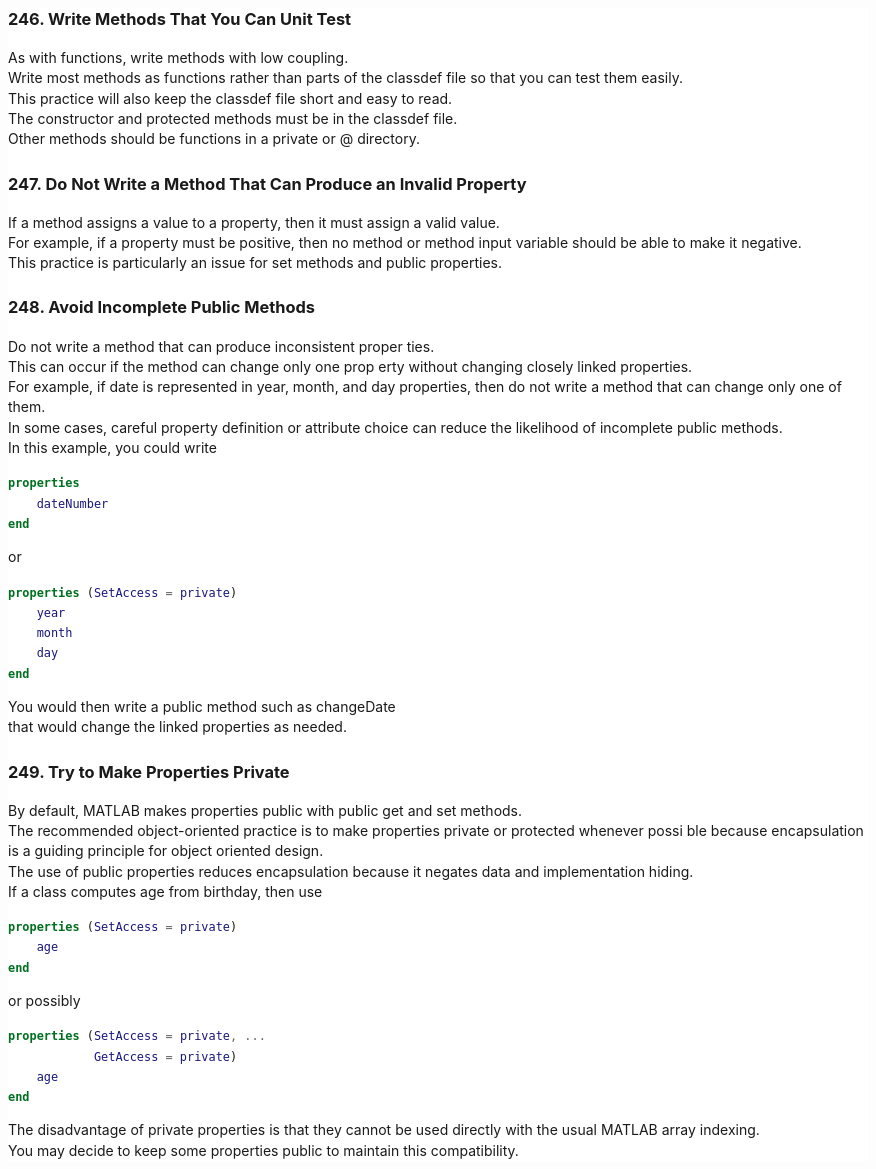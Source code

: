 ### 246. Write Methods That You Can Unit Test
As with functions, write methods with low coupling.  
Write most methods as functions rather than parts of the classdef file so that you can test them easily.  
This practice will also keep the classdef file short and easy to read.  
The constructor and protected methods must be in the classdef file.  
Other methods should be functions in a private or @ directory.  

### 247. Do Not Write a Method That Can Produce an Invalid Property
If a method assigns a value to a property, then it must assign a valid value.  
For example, if a property must be positive, then no method or method input variable should be able to make it negative.  
This practice is particularly an issue for set methods and public properties.  

### 248. Avoid Incomplete Public Methods
Do not write a method that can produce inconsistent proper ties.  
This can occur if the method can change only one prop erty without changing closely linked properties.  
For example, if date is represented in year, month, and day properties, then do not write a method that can change only one of them.  
In some cases, careful property definition or attribute choice can reduce the likelihood of incomplete public methods.  
In this example, you could write  
```matlab  
properties  
    dateNumber  
end  
```  
or  
```matlab  
properties (SetAccess = private)  
    year  
    month  
    day  
end  
```  
You would then write a public method such as changeDate  
that would change the linked properties as needed.  

### 249. Try to Make Properties Private
By default, MATLAB makes properties public with public get and set methods.  
The recommended object-oriented practice is to make properties private or protected whenever possi ble because encapsulation is a guiding principle for object oriented design.  
The use of public properties reduces encapsulation because it negates data and implementation hiding.  
If a class computes age from birthday, then use  
```matlab  
properties (SetAccess = private)  
    age  
end  
```  
or possibly  
```matlab  
properties (SetAccess = private, ...  
            GetAccess = private)  
    age  
end  
```  
The disadvantage of private properties is that they cannot be used directly with the usual MATLAB array indexing.  
You may decide to keep some properties public to maintain this compatibility.  

